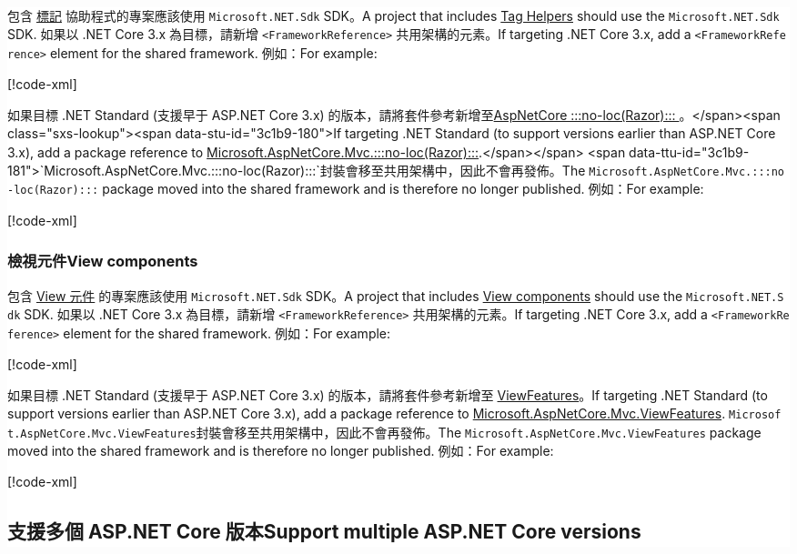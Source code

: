 <span data-ttu-id="3c1b9-177">包含 [標記](xref:mvc/views/tag-helpers/intro) 協助程式的專案應該使用 `Microsoft.NET.Sdk` SDK。</span><span class="sxs-lookup"><span data-stu-id="3c1b9-177">A project that includes [Tag Helpers](xref:mvc/views/tag-helpers/intro) should use the `Microsoft.NET.Sdk` SDK.</span></span> <span data-ttu-id="3c1b9-178">如果以 .NET Core 3.x 為目標，請新增 `<FrameworkReference>` 共用架構的元素。</span><span class="sxs-lookup"><span data-stu-id="3c1b9-178">If targeting .NET Core 3.x, add a `<FrameworkReference>` element for the shared framework.</span></span> <span data-ttu-id="3c1b9-179">例如：</span><span class="sxs-lookup"><span data-stu-id="3c1b9-179">For example:</span></span>

[!code-xml[](target-aspnetcore/samples/single-tfm/netcoreapp3.0-basic-library.csproj)]

<span data-ttu-id="3c1b9-180">如果目標 .NET Standard (支援早于 ASP.NET Core 3.x) 的版本，請將套件參考新增至[AspNetCore :::no-loc(Razor)::: ](https://www.nuget.org/packages/Microsoft.AspNetCore.Mvc.:::no-loc(Razor):::)。</span><span class="sxs-lookup"><span data-stu-id="3c1b9-180">If targeting .NET Standard (to support versions earlier than ASP.NET Core 3.x), add a package reference to [Microsoft.AspNetCore.Mvc.:::no-loc(Razor):::](https://www.nuget.org/packages/Microsoft.AspNetCore.Mvc.:::no-loc(Razor):::).</span></span> <span data-ttu-id="3c1b9-181">`Microsoft.AspNetCore.Mvc.:::no-loc(Razor):::`封裝會移至共用架構中，因此不會再發佈。</span><span class="sxs-lookup"><span data-stu-id="3c1b9-181">The `Microsoft.AspNetCore.Mvc.:::no-loc(Razor):::` package moved into the shared framework and is therefore no longer published.</span></span> <span data-ttu-id="3c1b9-182">例如：</span><span class="sxs-lookup"><span data-stu-id="3c1b9-182">For example:</span></span>

[!code-xml[](target-aspnetcore/samples/single-tfm/netstandard2.0-tag-helpers-library.csproj)]

### <a name="view-components"></a><span data-ttu-id="3c1b9-183">檢視元件</span><span class="sxs-lookup"><span data-stu-id="3c1b9-183">View components</span></span>

<span data-ttu-id="3c1b9-184">包含 [View 元件](xref:mvc/views/view-components) 的專案應該使用 `Microsoft.NET.Sdk` SDK。</span><span class="sxs-lookup"><span data-stu-id="3c1b9-184">A project that includes [View components](xref:mvc/views/view-components) should use the `Microsoft.NET.Sdk` SDK.</span></span> <span data-ttu-id="3c1b9-185">如果以 .NET Core 3.x 為目標，請新增 `<FrameworkReference>` 共用架構的元素。</span><span class="sxs-lookup"><span data-stu-id="3c1b9-185">If targeting .NET Core 3.x, add a `<FrameworkReference>` element for the shared framework.</span></span> <span data-ttu-id="3c1b9-186">例如：</span><span class="sxs-lookup"><span data-stu-id="3c1b9-186">For example:</span></span>

[!code-xml[](target-aspnetcore/samples/single-tfm/netcoreapp3.0-basic-library.csproj)]

<span data-ttu-id="3c1b9-187">如果目標 .NET Standard (支援早于 ASP.NET Core 3.x) 的版本，請將套件參考新增至 [ViewFeatures](https://www.nuget.org/packages/Microsoft.AspNetCore.Mvc.ViewFeatures)。</span><span class="sxs-lookup"><span data-stu-id="3c1b9-187">If targeting .NET Standard (to support versions earlier than ASP.NET Core 3.x), add a package reference to [Microsoft.AspNetCore.Mvc.ViewFeatures](https://www.nuget.org/packages/Microsoft.AspNetCore.Mvc.ViewFeatures).</span></span> <span data-ttu-id="3c1b9-188">`Microsoft.AspNetCore.Mvc.ViewFeatures`封裝會移至共用架構中，因此不會再發佈。</span><span class="sxs-lookup"><span data-stu-id="3c1b9-188">The `Microsoft.AspNetCore.Mvc.ViewFeatures` package moved into the shared framework and is therefore no longer published.</span></span> <span data-ttu-id="3c1b9-189">例如：</span><span class="sxs-lookup"><span data-stu-id="3c1b9-189">For example:</span></span>

[!code-xml[](target-aspnetcore/samples/single-tfm/netstandard2.0-view-components-library.csproj)]

## <a name="support-multiple-aspnet-core-versions"></a><span data-ttu-id="3c1b9-190">支援多個 ASP.NET Core 版本</span><span class="sxs-lookup"><span data-stu-id="3c1b9-190">Support multiple ASP.NET Core versions</span></span>

